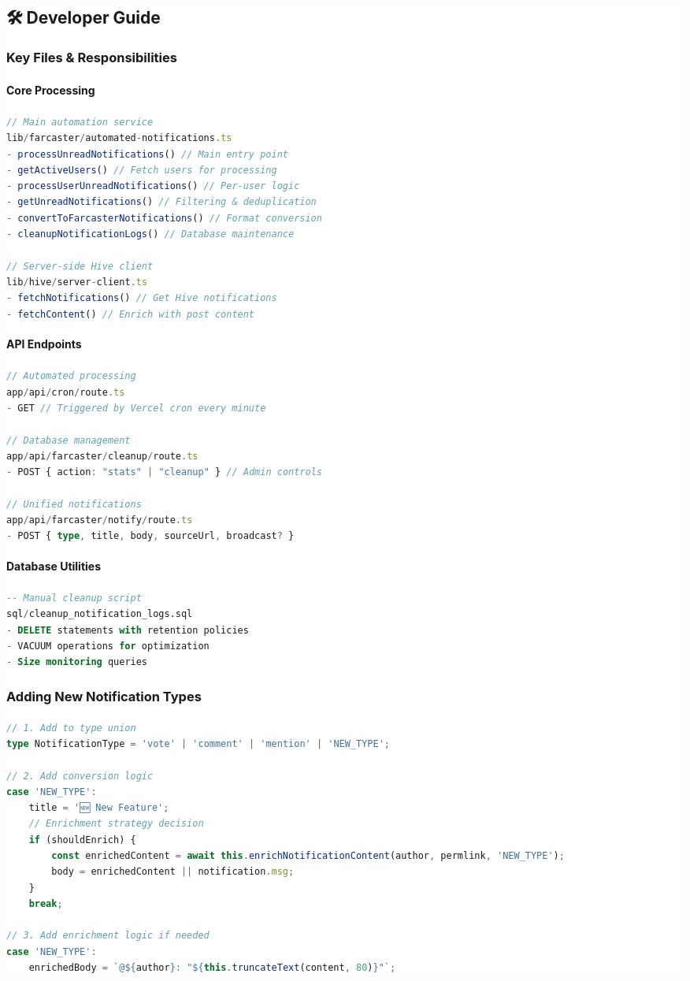 ## 🛠️ Developer Guide

### **Key Files & Responsibilities**

#### **Core Processing**
```typescript
// Main automation service
lib/farcaster/automated-notifications.ts
- processUnreadNotifications() // Main entry point
- getActiveUsers() // Fetch users for processing  
- processUserUnreadNotifications() // Per-user logic
- getUnreadNotifications() // Filtering & deduplication
- convertToFarcasterNotifications() // Format conversion
- cleanupNotificationLogs() // Database maintenance

// Server-side Hive client
lib/hive/server-client.ts
- fetchNotifications() // Get Hive notifications
- fetchContent() // Enrich with post content
```

#### **API Endpoints**
```typescript
// Automated processing
app/api/cron/route.ts
- GET // Triggered by Vercel cron every minute

// Database management  
app/api/farcaster/cleanup/route.ts
- POST { action: "stats" | "cleanup" } // Admin controls

// Unified notifications
app/api/farcaster/notify/route.ts
- POST { type, title, body, sourceUrl, broadcast? }
```

#### **Database Utilities**
```sql
-- Manual cleanup script
sql/cleanup_notification_logs.sql
- DELETE statements with retention policies
- VACUUM operations for optimization
- Size monitoring queries
```

### **Adding New Notification Types**

```typescript
// 1. Add to type union
type NotificationType = 'vote' | 'comment' | 'mention' | 'NEW_TYPE';

// 2. Add conversion logic
case 'NEW_TYPE':
    title = '🆕 New Feature';
    // Enrichment strategy decision
    if (shouldEnrich) {
        const enrichedContent = await this.enrichNotificationContent(author, permlink, 'NEW_TYPE');
        body = enrichedContent || notification.msg;
    }
    break;

// 3. Add enrichment logic if needed
case 'NEW_TYPE':
    enrichedBody = `@${author}: "${this.truncateText(content, 80)}"`;
```